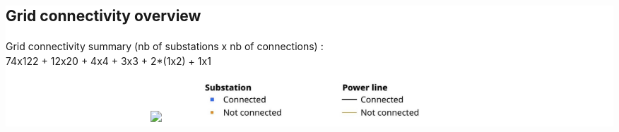 

## Grid connectivity overview

Grid connectivity summary (nb of substations x nb of connections) :<br>74x122 + 12x20 + 4x4 + 3x3 + 2*(1x2) + 1x1

<center>
<img src="https://raw.githubusercontent.com/ben10dynartio/ohmygrid-website-files/refs/heads/main/docs/images/maps_countries/BA/grid-connectivity.jpg" width="60%">
<img src="../../images/maps_countries_legend_grid.jpg" width="50%">
</center>


